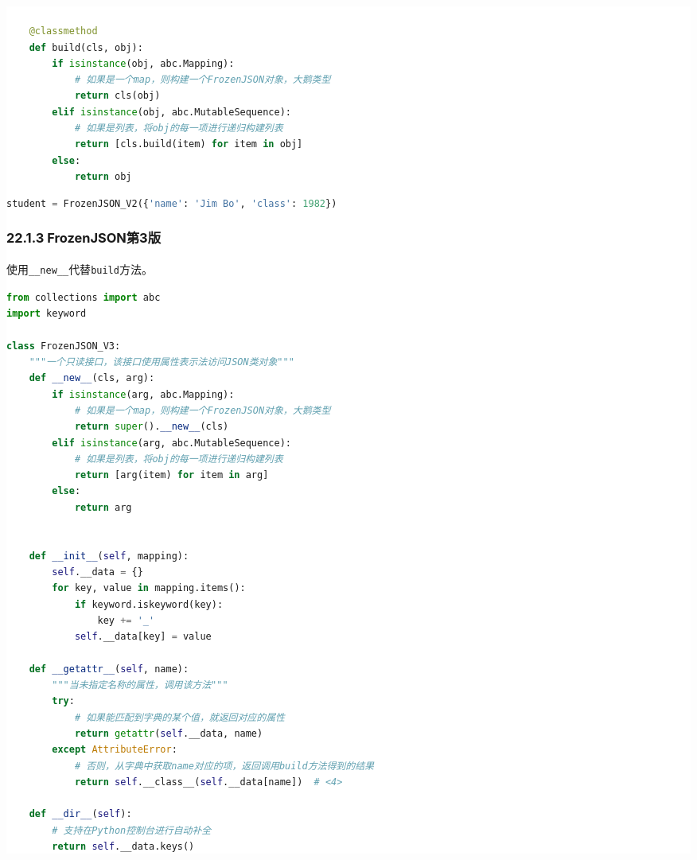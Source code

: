 ```python

    @classmethod
    def build(cls, obj):
        if isinstance(obj, abc.Mapping):
            # 如果是一个map，则构建一个FrozenJSON对象，大鹅类型
            return cls(obj)
        elif isinstance(obj, abc.MutableSequence):
            # 如果是列表，将obj的每一项进行递归构建列表
            return [cls.build(item) for item in obj]
        else:
            return obj
```


```python
student = FrozenJSON_V2({'name': 'Jim Bo', 'class': 1982})
```

### 22.1.3 FrozenJSON第3版

使用`__new__`代替`build`方法。


```python
from collections import abc
import keyword

class FrozenJSON_V3:
    """一个只读接口，该接口使用属性表示法访问JSON类对象"""
    def __new__(cls, arg):
        if isinstance(arg, abc.Mapping):
            # 如果是一个map，则构建一个FrozenJSON对象，大鹅类型
            return super().__new__(cls)
        elif isinstance(arg, abc.MutableSequence):
            # 如果是列表，将obj的每一项进行递归构建列表
            return [arg(item) for item in arg]
        else:
            return arg 
    
    
    def __init__(self, mapping):
        self.__data = {}
        for key, value in mapping.items():
            if keyword.iskeyword(key):
                key += '_'
            self.__data[key] = value

    def __getattr__(self, name):
        """当未指定名称的属性，调用该方法"""
        try:
            # 如果能匹配到字典的某个值，就返回对应的属性
            return getattr(self.__data, name)  
        except AttributeError:
            # 否则，从字典中获取name对应的项，返回调用build方法得到的结果
            return self.__class__(self.__data[name])  # <4>

    def __dir__(self):
        # 支持在Python控制台进行自动补全
        return self.__data.keys()
```
